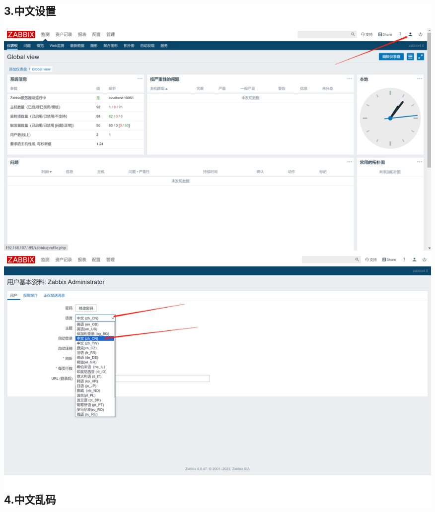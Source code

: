 ## 3.中文设置

![image-20230818130626358](./zabbix监控4.2.assets\image-20230818130626358.png)![image-20230818130643176](./zabbix监控4.2.assets\image-20230818130643176.png)

## 4.中文乱码
